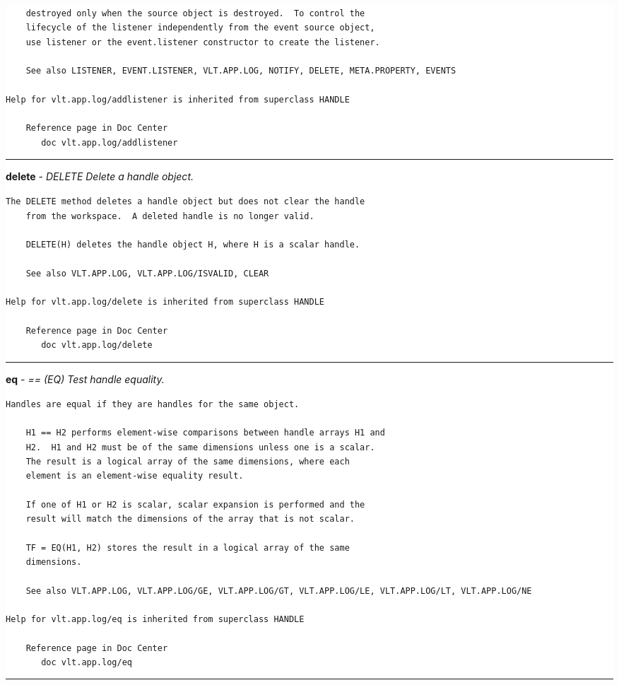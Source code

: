 ```
    destroyed only when the source object is destroyed.  To control the
    lifecycle of the listener independently from the event source object, 
    use listener or the event.listener constructor to create the listener.
 
    See also LISTENER, EVENT.LISTENER, VLT.APP.LOG, NOTIFY, DELETE, META.PROPERTY, EVENTS

Help for vlt.app.log/addlistener is inherited from superclass HANDLE

    Reference page in Doc Center
       doc vlt.app.log/addlistener
```

---

**delete** - *DELETE   Delete a handle object.*

```
The DELETE method deletes a handle object but does not clear the handle
    from the workspace.  A deleted handle is no longer valid.
 
    DELETE(H) deletes the handle object H, where H is a scalar handle.
 
    See also VLT.APP.LOG, VLT.APP.LOG/ISVALID, CLEAR

Help for vlt.app.log/delete is inherited from superclass HANDLE

    Reference page in Doc Center
       doc vlt.app.log/delete
```

---

**eq** - *== (EQ)   Test handle equality.*

```
Handles are equal if they are handles for the same object.
 
    H1 == H2 performs element-wise comparisons between handle arrays H1 and
    H2.  H1 and H2 must be of the same dimensions unless one is a scalar.
    The result is a logical array of the same dimensions, where each
    element is an element-wise equality result.
 
    If one of H1 or H2 is scalar, scalar expansion is performed and the 
    result will match the dimensions of the array that is not scalar.
 
    TF = EQ(H1, H2) stores the result in a logical array of the same 
    dimensions.
 
    See also VLT.APP.LOG, VLT.APP.LOG/GE, VLT.APP.LOG/GT, VLT.APP.LOG/LE, VLT.APP.LOG/LT, VLT.APP.LOG/NE

Help for vlt.app.log/eq is inherited from superclass HANDLE

    Reference page in Doc Center
       doc vlt.app.log/eq
```

---